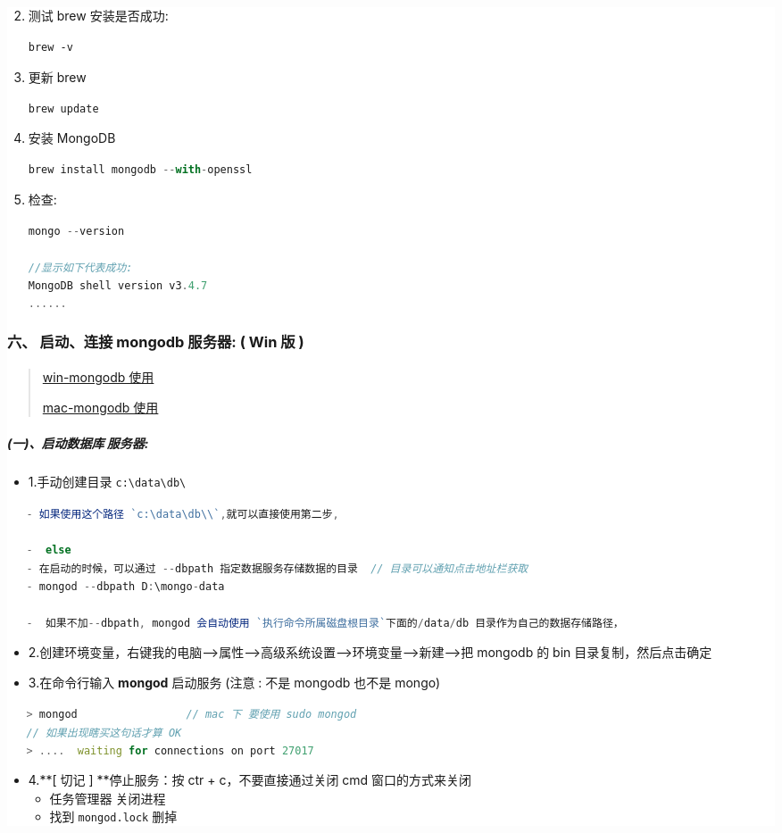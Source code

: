 2. 测试 brew 安装是否成功:

   ```
   brew -v
   ```

3. 更新 brew

   ```js
   brew update
   ```

4. 安装 MongoDB

   ```js
   brew install mongodb --with-openssl
   ```

5. 检查:

   ```js
   mongo --version

   //显示如下代表成功:
   MongoDB shell version v3.4.7
   ......
   ```

### 六、 启动、连接 mongodb 服务器: ( Win 版 )

> [win-mongodb 使用](https://docs.mongodb.com/manual/tutorial/install-mongodb-on-windows/)
>
> [mac-mongodb 使用](https://docs.mongodb.com/manual/tutorial/install-mongodb-on-os-x/?_ga=2.176735077.1185746849.1509691062-1923881747.1503743759#run-mongodb)

##### (一)、启动数据库 服务器:

- 1.手动创建目录 `c:\data\db\`

```js
   - 如果使用这个路径 `c:\data\db\\`,就可以直接使用第二步,

   -  else
   - 在启动的时候，可以通过 --dbpath 指定数据服务存储数据的目录  // 目录可以通知点击地址栏获取
   - mongod --dbpath D:\mongo-data

   -  如果不加--dbpath, mongod 会自动使用 `执行命令所属磁盘根目录`下面的/data/db 目录作为自己的数据存储路径，
```

- 2.创建环境变量，右键我的电脑-->属性-->高级系统设置-->环境变量-->新建-->把 mongodb 的 bin 目录复制，然后点击确定

- 3.在命令行输入 **mongod** 启动服务 (注意 : 不是 mongodb 也不是 mongo)

```js
   > mongod                 // mac 下 要使用 sudo mongod
   // 如果出现瞎买这句话才算 OK
   > ....  waiting for connections on port 27017
```

- 4.**[ 切记 ] **停止服务：按 ctr + c，不要直接通过关闭 cmd 窗口的方式来关闭
  - 任务管理器 关闭进程
  - 找到 `mongod.lock` 删掉
